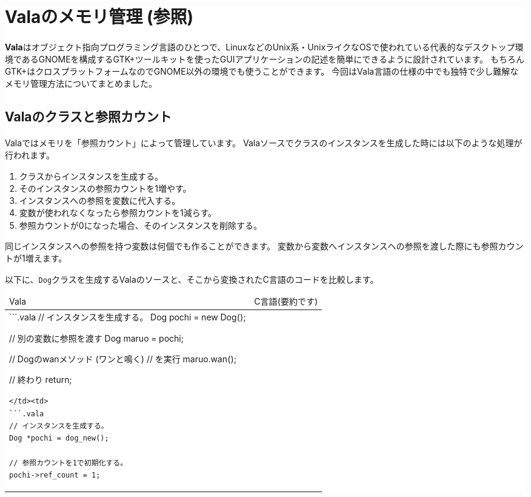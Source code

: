 # Valaのメモリ管理 (参照)
**Vala**はオブジェクト指向プログラミング言語のひとつで、LinuxなどのUnix系・UnixライクなOSで使われている代表的なデスクトップ環境であるGNOMEを構成するGTK+ツールキットを使ったGUIアプリケーションの記述を簡単にできるように設計されています。
もちろんGTK+はクロスプラットフォームなのでGNOME以外の環境でも使うことができます。
今回はVala言語の仕様の中でも独特で少し難解なメモリ管理方法についてまとめました。

<div class="outline"></div>

## Valaのクラスと参照カウント
Valaではメモリを「参照カウント」によって管理しています。
Valaソースでクラスのインスタンスを生成した時には以下のような処理が行われます。

1. クラスからインスタンスを生成する。
2. そのインスタンスの参照カウントを1増やす。
3. インスタンスへの参照を変数に代入する。
4. 変数が使われなくなったら参照カウントを1減らす。
5. 参照カウントが0になった場合、そのインスタンスを削除する。

同じインスタンスへの参照を持つ変数は何個でも作ることができます。
変数から変数へインスタンスへの参照を渡した際にも参照カウントが1増えます。

以下に、`Dog`クラスを生成するValaのソースと、そこから変換されたC言語のコードを比較します。
<table class="diff">
<thead><tr><td>Vala</td><td>C言語(要約です)</td></tr></thead>
<tbody><tr><td>
```.vala
// インスタンスを生成する。
Dog pochi = new Dog();




// 別の変数に参照を渡す
Dog maruo = pochi;




// Dogのwanメソッド (ワンと鳴く)
// を実行
maruo.wan();













// 終わり
return;
```
</td><td>
```.vala
// インスタンスを生成する。
Dog *pochi = dog_new();

// 参照カウントを1で初期化する。
pochi->ref_count = 1;
```